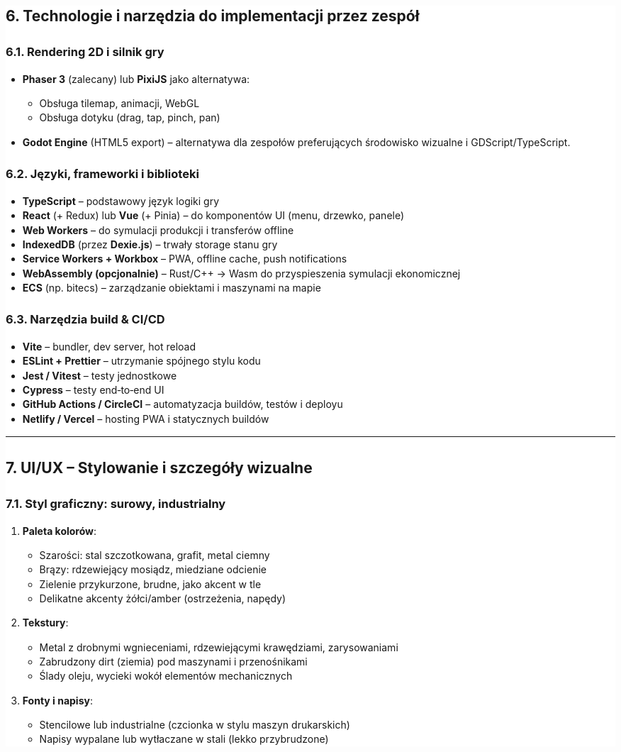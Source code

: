 ## 6. Technologie i narzędzia do implementacji przez zespół

### 6.1. Rendering 2D i silnik gry

* **Phaser 3** (zalecany) lub **PixiJS** jako alternatywa:

  * Obsługa tilemap, animacji, WebGL
  * Obsługa dotyku (drag, tap, pinch, pan)
* **Godot Engine** (HTML5 export) – alternatywa dla zespołów preferujących środowisko wizualne i GDScript/TypeScript.

### 6.2. Języki, frameworki i biblioteki

* **TypeScript** – podstawowy język logiki gry
* **React** (+ Redux) lub **Vue** (+ Pinia) – do komponentów UI (menu, drzewko, panele)
* **Web Workers** – do symulacji produkcji i transferów offline
* **IndexedDB** (przez **Dexie.js**) – trwały storage stanu gry
* **Service Workers + Workbox** – PWA, offline cache, push notifications
* **WebAssembly (opcjonalnie)** – Rust/C++ → Wasm do przyspieszenia symulacji ekonomicznej
* **ECS** (np. bitecs) – zarządzanie obiektami i maszynami na mapie

### 6.3. Narzędzia build & CI/CD

* **Vite** – bundler, dev server, hot reload
* **ESLint + Prettier** – utrzymanie spójnego stylu kodu
* **Jest / Vitest** – testy jednostkowe
* **Cypress** – testy end‑to‑end UI
* **GitHub Actions / CircleCI** – automatyzacja buildów, testów i deployu
* **Netlify / Vercel** – hosting PWA i statycznych buildów

---

## 7. UI/UX – Stylowanie i szczegóły wizualne

### 7.1. Styl graficzny: surowy, industrialny

1. **Paleta kolorów**:

   * Szarości: stal szczotkowana, grafit, metal ciemny
   * Brązy: rdzewiejący mosiądz, miedziane odcienie
   * Zielenie przykurzone, brudne, jako akcent w tle
   * Delikatne akcenty żółci/amber (ostrzeżenia, napędy)

2. **Tekstury**:

   * Metal z drobnymi wgnieceniami, rdzewiejącymi krawędziami, zarysowaniami
   * Zabrudzony dirt (ziemia) pod maszynami i przenośnikami
   * Ślady oleju, wycieki wokół elementów mechanicznych

3. **Fonty i napisy**:

   * Stencilowe lub industrialne (czcionka w stylu maszyn drukarskich)
   * Napisy wypalane lub wytłaczane w stali (lekko przybrudzone)
